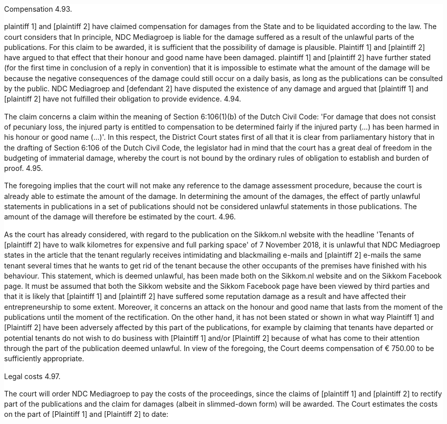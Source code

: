 Compensation
4.93.

plaintiff 1\] and \[plaintiff 2\] have claimed compensation for damages from the State and to be liquidated according to the law. The court considers that
In principle, NDC Mediagroep is liable for the damage suffered as a result of the unlawful parts of the publications. For this claim to be awarded, it is sufficient that the possibility of damage is plausible. Plaintiff 1\] and \[plaintiff 2\] have argued to that effect that their honour and good name have been damaged. plaintiff 1\] and \[plaintiff 2\] have further stated (for the first time in conclusion of a reply in convention) that it is impossible to estimate what the amount of the damage will be because the negative consequences of the damage could still occur on a daily basis, as long as the publications can be consulted by the public. NDC Mediagroep and \[defendant 2\] have disputed the existence of any damage and argued that \[plaintiff 1\] and \[plaintiff 2\] have not fulfilled their obligation to provide evidence.
4.94.

The claim concerns a claim within the meaning of Section 6:106(1)(b) of the Dutch Civil Code: 'For damage that does not consist of pecuniary loss, the injured party is entitled to compensation to be determined fairly if the injured party (...) has been harmed in his honour or good name (...)'. In this respect, the District Court states first of all that it is clear from parliamentary history that in the drafting of Section 6:106 of the Dutch Civil Code, the legislator had in mind that the court has a great deal of freedom in the budgeting of immaterial damage, whereby the court is not bound by the ordinary rules of obligation to establish and burden of proof.
4.95.

The foregoing implies that the court will not make any reference to the damage assessment procedure, because the court is already able to estimate the amount of the damage. In determining the amount of the damages, the effect of partly unlawful statements in publications in a set of publications should not be considered unlawful statements in those publications. The amount of the damage will therefore be estimated by the court.
4.96.

As the court has already considered, with regard to the publication on the Sikkom.nl website with the headline 'Tenants of \[plaintiff 2\] have to walk kilometres for expensive and full parking space' of 7 November 2018, it is unlawful that NDC Mediagroep states in the article that the tenant regularly receives intimidating and blackmailing e-mails and \[plaintiff 2\] e-mails the same tenant several times that he wants to get rid of the tenant because the other occupants of the premises have finished with his behaviour. This statement, which is deemed unlawful, has been made both on the Sikkom.nl website and on the Sikkom Facebook page. It must be assumed that both the Sikkom website and the Sikkom Facebook page have been viewed by third parties and that it is likely that \[plaintiff 1\] and \[plaintiff 2\] have suffered some reputation damage as a result and have affected their entrepreneurship to some extent. Moreover, it concerns an attack on the honour and good name that lasts from the moment of the publications until the moment of the rectification. On the other hand, it has not been stated or shown in what way
Plaintiff 1\] and \[Plaintiff 2\] have been adversely affected by this part of the publications, for example by claiming that tenants have departed or potential tenants do not wish to do business with \[Plaintiff 1\] and/or \[Plaintiff 2\] because of what has come to their attention through the part of the publication deemed unlawful. In view of the foregoing, the Court deems compensation of € 750.00 to be sufficiently appropriate.

Legal costs
4.97.

The court will order NDC Mediagroep to pay the costs of the proceedings, since the claims of \[plaintiff 1\] and \[plaintiff 2\] to rectify part of the publications and the claim for damages (albeit in slimmed-down form) will be awarded. The Court estimates the costs on the part of \[Plaintiff 1\] and \[Plaintiff 2\] to date:
